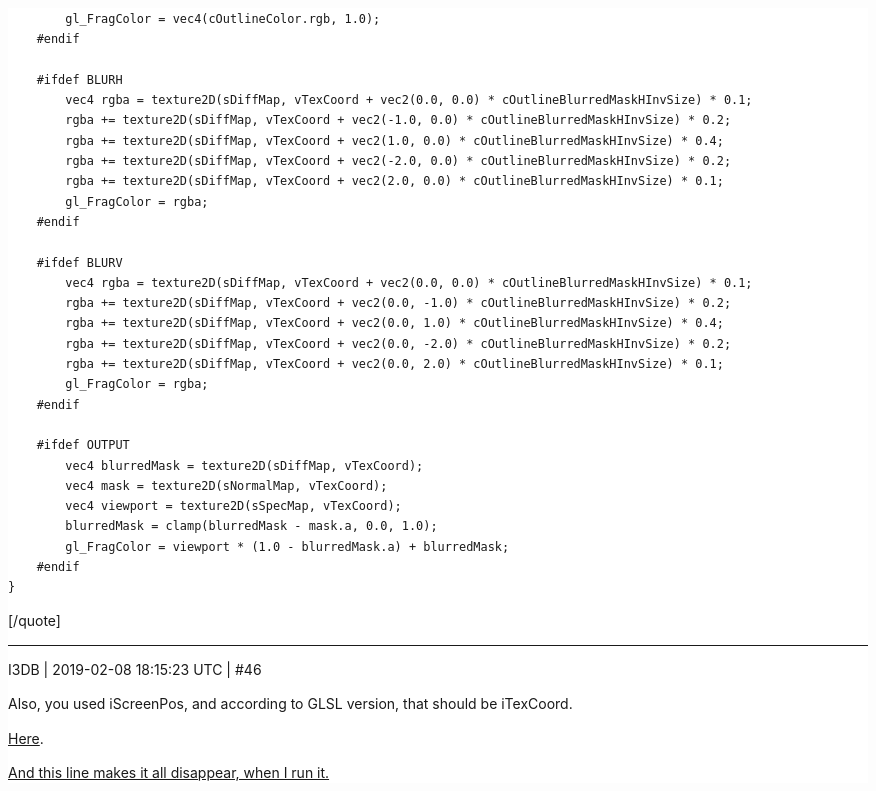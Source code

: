 ```
        gl_FragColor = vec4(cOutlineColor.rgb, 1.0);
    #endif

    #ifdef BLURH
        vec4 rgba = texture2D(sDiffMap, vTexCoord + vec2(0.0, 0.0) * cOutlineBlurredMaskHInvSize) * 0.1;
        rgba += texture2D(sDiffMap, vTexCoord + vec2(-1.0, 0.0) * cOutlineBlurredMaskHInvSize) * 0.2;
        rgba += texture2D(sDiffMap, vTexCoord + vec2(1.0, 0.0) * cOutlineBlurredMaskHInvSize) * 0.4;
        rgba += texture2D(sDiffMap, vTexCoord + vec2(-2.0, 0.0) * cOutlineBlurredMaskHInvSize) * 0.2;
        rgba += texture2D(sDiffMap, vTexCoord + vec2(2.0, 0.0) * cOutlineBlurredMaskHInvSize) * 0.1;
        gl_FragColor = rgba;
    #endif

    #ifdef BLURV
        vec4 rgba = texture2D(sDiffMap, vTexCoord + vec2(0.0, 0.0) * cOutlineBlurredMaskHInvSize) * 0.1;
        rgba += texture2D(sDiffMap, vTexCoord + vec2(0.0, -1.0) * cOutlineBlurredMaskHInvSize) * 0.2;
        rgba += texture2D(sDiffMap, vTexCoord + vec2(0.0, 1.0) * cOutlineBlurredMaskHInvSize) * 0.4;
        rgba += texture2D(sDiffMap, vTexCoord + vec2(0.0, -2.0) * cOutlineBlurredMaskHInvSize) * 0.2;
        rgba += texture2D(sDiffMap, vTexCoord + vec2(0.0, 2.0) * cOutlineBlurredMaskHInvSize) * 0.1;
        gl_FragColor = rgba;
    #endif

    #ifdef OUTPUT
        vec4 blurredMask = texture2D(sDiffMap, vTexCoord);
        vec4 mask = texture2D(sNormalMap, vTexCoord);
        vec4 viewport = texture2D(sSpecMap, vTexCoord);
        blurredMask = clamp(blurredMask - mask.a, 0.0, 1.0);
        gl_FragColor = viewport * (1.0 - blurredMask.a) + blurredMask;
    #endif
}
```
[/quote]

-------------------------

I3DB | 2019-02-08 18:15:23 UTC | #46

Also, you used iScreenPos, and according to GLSL version, that should be iTexCoord.

[Here](https://github.com/ArnisLielturks/Urho3D-Project-Template/blob/aa5e4d6731159dc58bff45e41d502bf683c39c0d/bin/CoreData/Shaders/HLSL/Outline.hlsl#L54-L56).

[And this line makes it all disappear, when I run it.](https://github.com/ArnisLielturks/Urho3D-Project-Template/blob/aa5e4d6731159dc58bff45e41d502bf683c39c0d/bin/CoreData/Shaders/HLSL/Outline.hlsl#L58)
